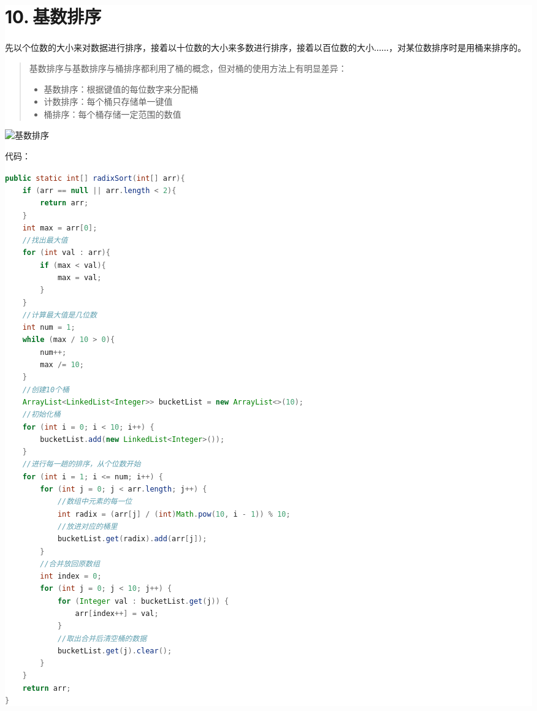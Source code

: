

# 10. 基数排序

先以个位数的大小来对数据进行排序，接着以十位数的大小来多数进行排序，接着以百位数的大小……，对某位数排序时是用桶来排序的。

> 基数排序与基数排序与桶排序都利用了桶的概念，但对桶的使用方法上有明显差异：
>
> * 基数排序：根据键值的每位数字来分配桶
> * 计数排序：每个桶只存储单一键值
> * 桶排序：每个桶存储一定范围的数值

![基数排序](https://gitee.com/acacac13/images/raw/master/20210813214249.gif)

代码：

```java
public static int[] radixSort(int[] arr){
    if (arr == null || arr.length < 2){
        return arr;
    }
    int max = arr[0];
    //找出最大值
    for (int val : arr){
        if (max < val){
            max = val;
        }
    }
    //计算最大值是几位数
    int num = 1;
    while (max / 10 > 0){
        num++;
        max /= 10;
    }
    //创建10个桶
    ArrayList<LinkedList<Integer>> bucketList = new ArrayList<>(10);
    //初始化桶
    for (int i = 0; i < 10; i++) {
        bucketList.add(new LinkedList<Integer>());
    }
    //进行每一趟的排序，从个位数开始
    for (int i = 1; i <= num; i++) {
        for (int j = 0; j < arr.length; j++) {
            //数组中元素的每一位
            int radix = (arr[j] / (int)Math.pow(10, i - 1)) % 10;
            //放进对应的桶里
            bucketList.get(radix).add(arr[j]);
        }
        //合并放回原数组
        int index = 0;
        for (int j = 0; j < 10; j++) {
            for (Integer val : bucketList.get(j)) {
                arr[index++] = val;
            }
            //取出合并后清空桶的数据
            bucketList.get(j).clear();
        }
    }
    return arr;
}
```
